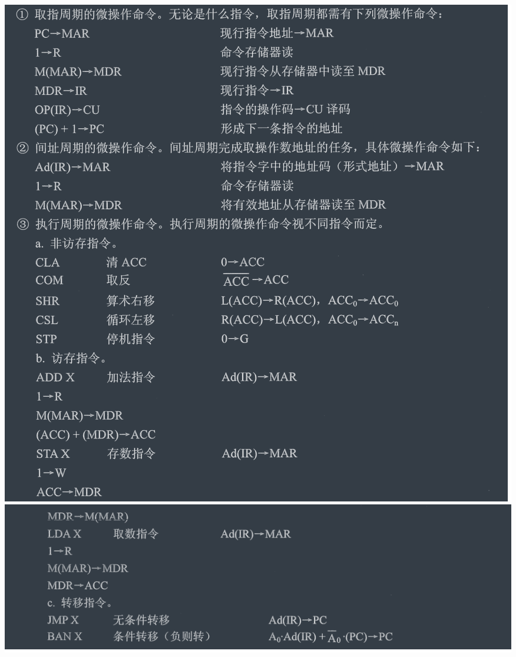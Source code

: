 ![](5-%E4%B8%AD%E5%A4%AE%E5%A4%84%E7%90%86%E5%99%A8/2020-06-13-17-23-22.png)
![](5-%E4%B8%AD%E5%A4%AE%E5%A4%84%E7%90%86%E5%99%A8/2020-06-13-17-23-36.png)
